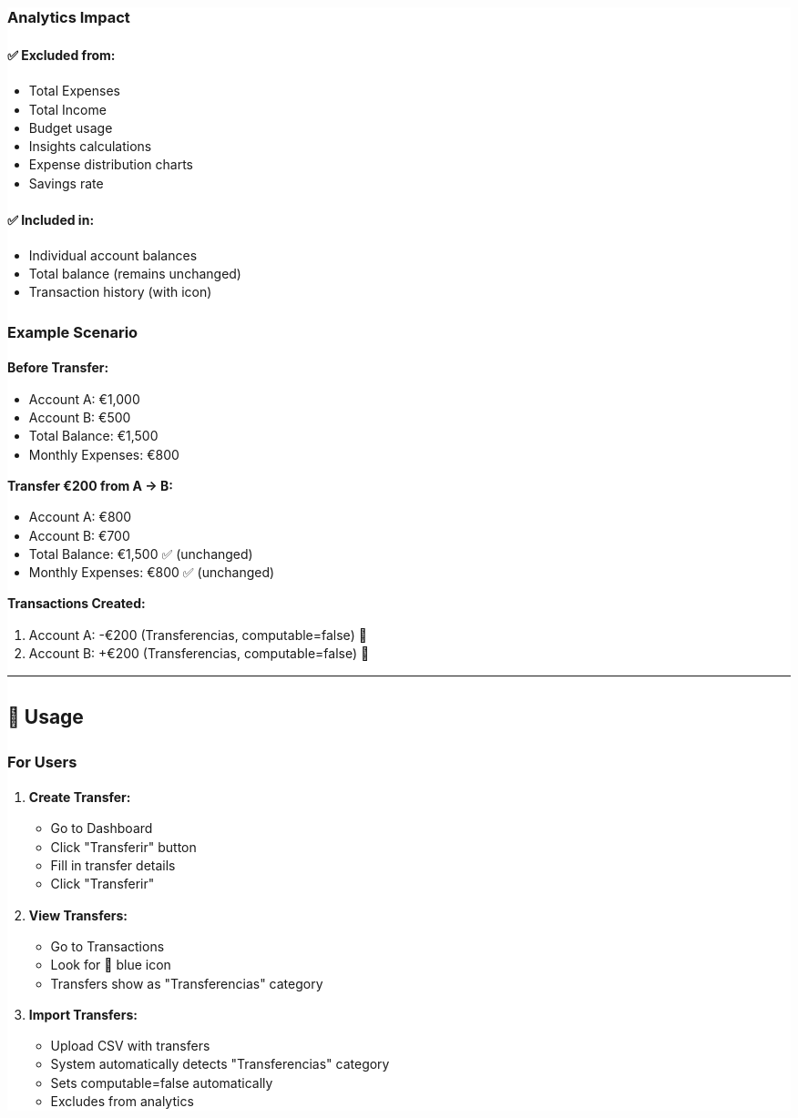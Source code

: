 ### **Analytics Impact**

#### ✅ **Excluded from:**
- Total Expenses
- Total Income
- Budget usage
- Insights calculations
- Expense distribution charts
- Savings rate

#### ✅ **Included in:**
- Individual account balances
- Total balance (remains unchanged)
- Transaction history (with icon)

### **Example Scenario**

**Before Transfer:**
- Account A: €1,000
- Account B: €500
- Total Balance: €1,500
- Monthly Expenses: €800

**Transfer €200 from A → B:**
- Account A: €800
- Account B: €700
- Total Balance: €1,500 ✅ (unchanged)
- Monthly Expenses: €800 ✅ (unchanged)

**Transactions Created:**
1. Account A: -€200 (Transferencias, computable=false) 🔄
2. Account B: +€200 (Transferencias, computable=false) 🔄

---

## 🚀 **Usage**

### **For Users**

1. **Create Transfer:**
   - Go to Dashboard
   - Click "Transferir" button
   - Fill in transfer details
   - Click "Transferir"

2. **View Transfers:**
   - Go to Transactions
   - Look for 🔄 blue icon
   - Transfers show as "Transferencias" category

3. **Import Transfers:**
   - Upload CSV with transfers
   - System automatically detects "Transferencias" category
   - Sets computable=false automatically
   - Excludes from analytics
